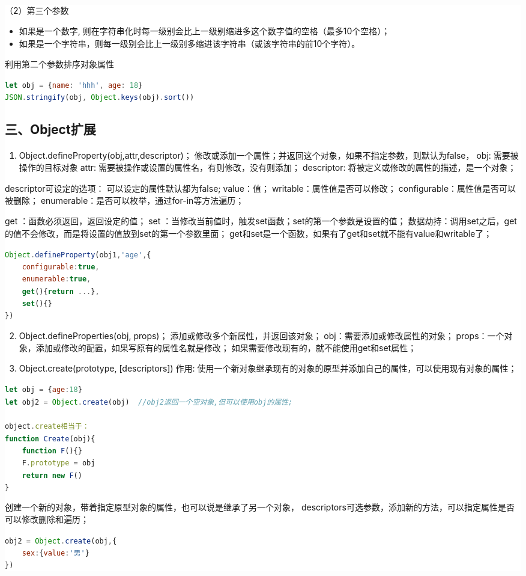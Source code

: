 
（2）第三个参数
* 如果是一个数字, 则在字符串化时每一级别会比上一级别缩进多这个数字值的空格（最多10个空格）；
* 如果是一个字符串，则每一级别会比上一级别多缩进该字符串（或该字符串的前10个字符）。


利用第二个参数排序对象属性

```js
let obj = {name: 'hhh', age: 18}
JSON.stringify(obj, Object.keys(obj).sort())
```



## 三、Object扩展
1. Object.defineProperty(obj,attr,descriptor)；
修改或添加一个属性；并返回这个对象，如果不指定参数，则默认为false，
obj: 需要被操作的目标对象
attr: 需要被操作或设置的属性名，有则修改，没有则添加；
descriptor: 将被定义或修改的属性的描述，是一个对象；

descriptor可设定的选项：
可以设定的属性默认都为false;
value：值；
writable：属性值是否可以修改；
configurable：属性值是否可以被删除；
enumerable：是否可以枚举，通过for-in等方法遍历；

get ：函数必须返回，返回设定的值；
set ：当修改当前值时，触发set函数；set的第一个参数是设置的值；
数据劫持：调用set之后，get的值不会修改，而是将设置的值放到set的第一个参数里面；
get和set是一个函数，如果有了get和set就不能有value和writable了；
```js
Object.defineProperty(obj1,'age',{
    configurable:true,
    enumerable:true,
    get(){return ...},
    set(){}
})
```

2. Object.defineProperties(obj, props)；
添加或修改多个新属性，并返回该对象；
 obj：需要添加或修改属性的对象；
props：一个对象，添加或修改的配置，如果写原有的属性名就是修改；
如果需要修改现有的，就不能使用get和set属性；


3. Object.create(prototype, [descriptors])
作用: 使用一个新对象继承现有的对象的原型并添加自己的属性，可以使用现有对象的属性；
```js
let obj = {age:18}
let obj2 = Object.create(obj)  //obj2返回一个空对象,但可以使用obj的属性;

object.create相当于：
function Create(obj){
    function F(){}
    F.prototype = obj
    return new F()
}
```
创建一个新的对象，带着指定原型对象的属性，也可以说是继承了另一个对象，
descriptors可选参数，添加新的方法，可以指定属性是否可以修改删除和遍历；
```js
obj2 = Object.create(obj,{
    sex:{value:'男'}
})
```